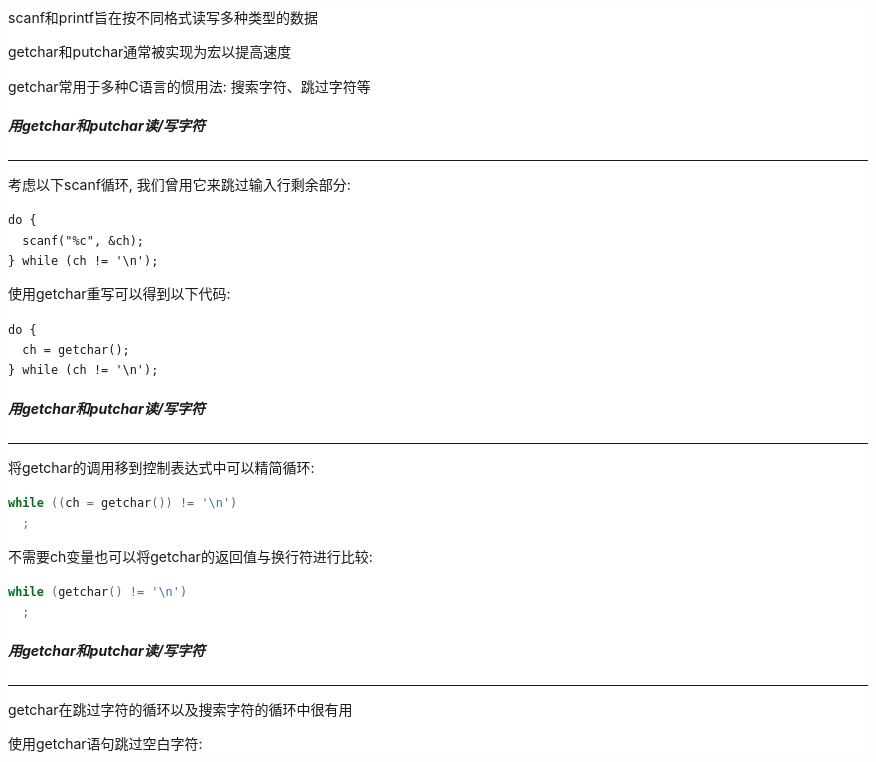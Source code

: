 scanf和printf旨在按不同格式读写多种类型的数据

getchar和putchar通常被实现为宏以提高速度

getchar常用于多种C语言的惯用法: 搜索字符、跳过字符等






##### 用getchar和putchar读/写字符

---

考虑以下scanf循环, 我们曾用它来跳过输入行剩余部分: 

```C{.line-numbers}
do {
  scanf("%c", &ch);
} while (ch != '\n');
```

使用getchar重写可以得到以下代码: 

```C{.line-numbers}
do {
  ch = getchar();
} while (ch != '\n');
```






##### 用getchar和putchar读/写字符

---

将getchar的调用移到控制表达式中可以精简循环: 

```C
while ((ch = getchar()) != '\n')
  ;
```

不需要ch变量也可以将getchar的返回值与换行符进行比较: 

```C
while (getchar() != '\n')
  ;
```






##### 用getchar和putchar读/写字符

---

getchar在跳过字符的循环以及搜索字符的循环中很有用

使用getchar语句跳过空白字符: 
